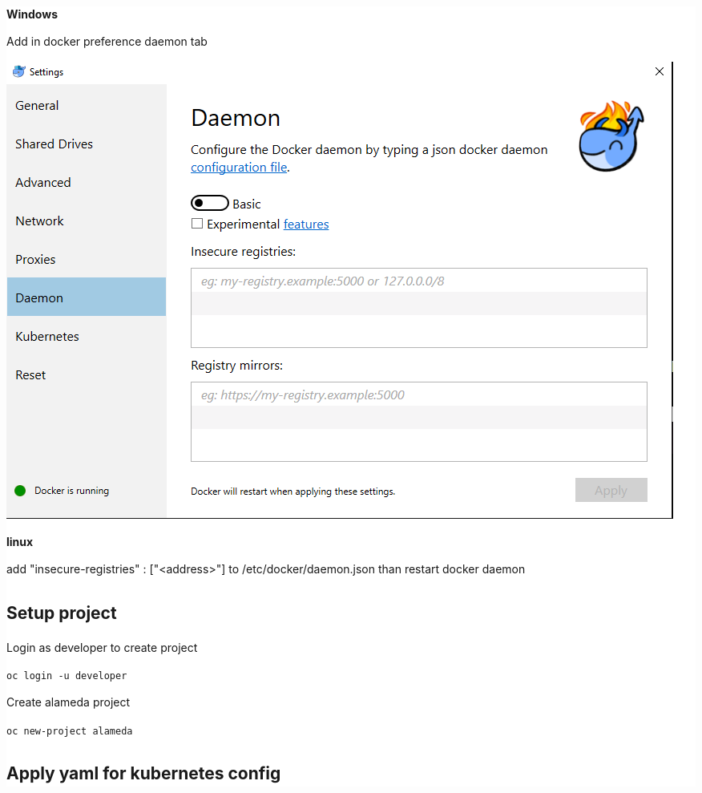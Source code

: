 **Windows**

Add in docker preference daemon tab

![windows](img/windows.png "windows")

**linux**

add "insecure-registries" : ["<address\>"] to /etc/docker/daemon.json
than restart docker daemon

## Setup project

Login as developer to create project
```
oc login -u developer
```
Create alameda project
```
oc new-project alameda
```

## Apply yaml for kubernetes config
